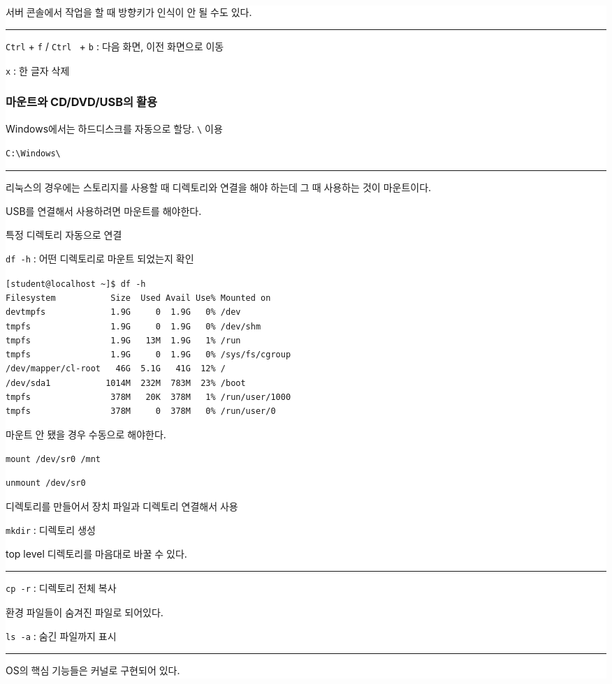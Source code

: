 서버 콘솔에서 작업을 할 때 방향키가 인식이 안 될 수도 있다.

---

`Ctrl` + `f` / `Ctrl ` + `b` : 다음 화면, 이전 화면으로 이동

`x` : 한 글자 삭제

### 마운트와 CD/DVD/USB의 활용

Windows에서는 하드디스크를 자동으로 할당. `\` 이용

`C:\Windows\`

---

리눅스의 경우에는 스토리지를 사용할 때 디렉토리와 연결을 해야 하는데 그 때 사용하는 것이 마운트이다.

USB를 연결해서 사용하려면 마운트를 해야한다.

특정 디렉토리 자동으로 연결

`df -h` : 어떤 디렉토리로 마운트 되었는지 확인

```shell
[student@localhost ~]$ df -h
Filesystem           Size  Used Avail Use% Mounted on
devtmpfs             1.9G     0  1.9G   0% /dev
tmpfs                1.9G     0  1.9G   0% /dev/shm
tmpfs                1.9G   13M  1.9G   1% /run
tmpfs                1.9G     0  1.9G   0% /sys/fs/cgroup
/dev/mapper/cl-root   46G  5.1G   41G  12% /
/dev/sda1           1014M  232M  783M  23% /boot
tmpfs                378M   20K  378M   1% /run/user/1000
tmpfs                378M     0  378M   0% /run/user/0
```

마운트 안 됐을 경우 수동으로 해야한다.

`mount /dev/sr0 /mnt`

`unmount /dev/sr0`

디렉토리를 만들어서 장치 파일과 디렉토리 연결해서 사용

`mkdir` : 디렉토리 생성

top level 디렉토리를 마음대로 바꿀 수 있다.

---

`cp -r` : 디렉토리 전체 복사

환경 파일들이 숨겨진 파일로 되어있다.

`ls -a` : 숨긴 파일까지 표시

---

OS의 핵심 기능들은 커널로 구현되어 있다.
